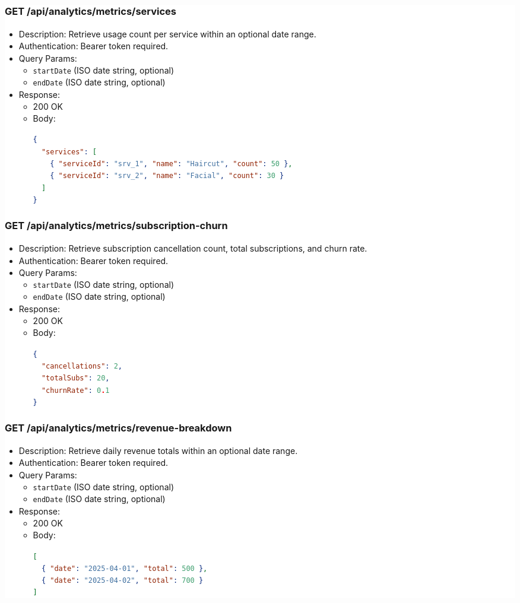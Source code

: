 ### GET /api/analytics/metrics/services
- Description: Retrieve usage count per service within an optional date range.
- Authentication: Bearer token required.
- Query Params:
  - `startDate` (ISO date string, optional)
  - `endDate` (ISO date string, optional)
- Response:
  - 200 OK
  - Body:
    ```json
    {
      "services": [
        { "serviceId": "srv_1", "name": "Haircut", "count": 50 },
        { "serviceId": "srv_2", "name": "Facial", "count": 30 }
      ]
    }
    ```

### GET /api/analytics/metrics/subscription-churn
- Description: Retrieve subscription cancellation count, total subscriptions, and churn rate.
- Authentication: Bearer token required.
- Query Params:
  - `startDate` (ISO date string, optional)
  - `endDate` (ISO date string, optional)
- Response:
  - 200 OK
  - Body:
    ```json
    {
      "cancellations": 2,
      "totalSubs": 20,
      "churnRate": 0.1
    }
    ```

### GET /api/analytics/metrics/revenue-breakdown
- Description: Retrieve daily revenue totals within an optional date range.
- Authentication: Bearer token required.
- Query Params:
  - `startDate` (ISO date string, optional)
  - `endDate` (ISO date string, optional)
- Response:
  - 200 OK
  - Body:
    ```json
    [
      { "date": "2025-04-01", "total": 500 },
      { "date": "2025-04-02", "total": 700 }
    ]
    ```
